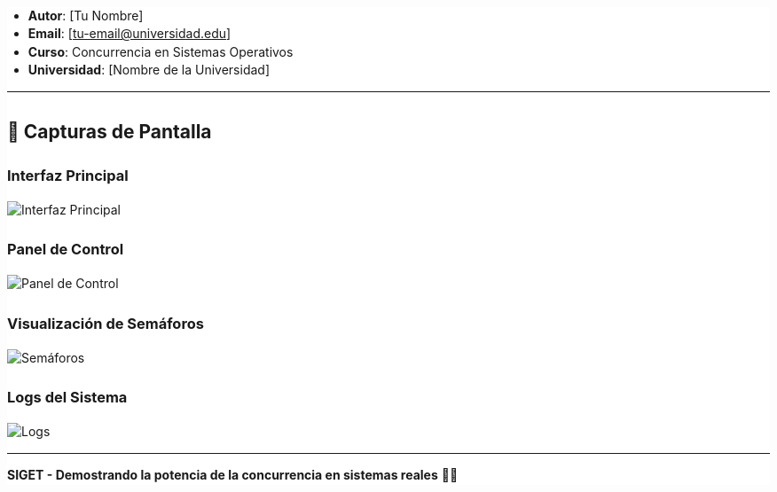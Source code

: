 - **Autor**: [Tu Nombre]
- **Email**: [tu-email@universidad.edu]
- **Curso**: Concurrencia en Sistemas Operativos
- **Universidad**: [Nombre de la Universidad]

---

## 📸 Capturas de Pantalla

### Interfaz Principal
![Interfaz Principal](screenshots/main_interface.png)

### Panel de Control
![Panel de Control](screenshots/control_panel.png)

### Visualización de Semáforos
![Semáforos](screenshots/traffic_lights.png)

### Logs del Sistema
![Logs](screenshots/system_logs.png)

---

**SIGET - Demostrando la potencia de la concurrencia en sistemas reales** 🚦✨
